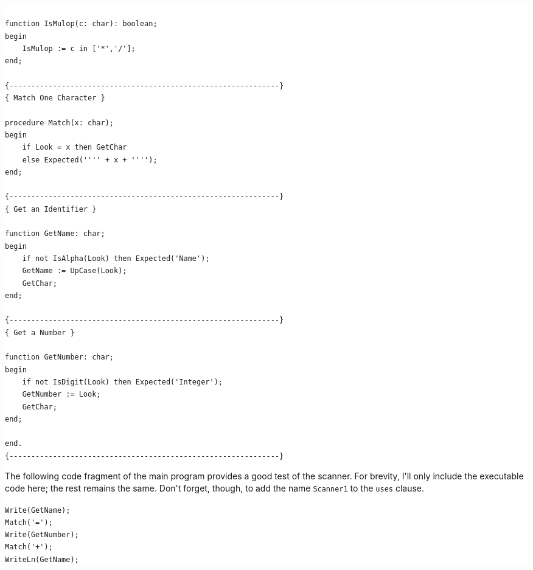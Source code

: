 ```delphi

function IsMulop(c: char): boolean;
begin
	IsMulop := c in ['*','/'];
end;

{--------------------------------------------------------------}
{ Match One Character }

procedure Match(x: char);
begin
	if Look = x then GetChar
	else Expected('''' + x + '''');
end;

{--------------------------------------------------------------}
{ Get an Identifier }

function GetName: char;
begin
	if not IsAlpha(Look) then Expected('Name');
	GetName := UpCase(Look);
	GetChar;
end;

{--------------------------------------------------------------}
{ Get a Number }

function GetNumber: char;
begin
	if not IsDigit(Look) then Expected('Integer');
	GetNumber := Look;
	GetChar;
end;

end.
{--------------------------------------------------------------}
```

The following code fragment of the main program provides a good
test of the scanner.  For brevity, I'll only include the
executable code here; the rest remains the same.  Don't forget,
though, to add the name `Scanner1` to the `uses` clause.

```delphi
Write(GetName);
Match('=');
Write(GetNumber);
Match('+');
WriteLn(GetName);
```
